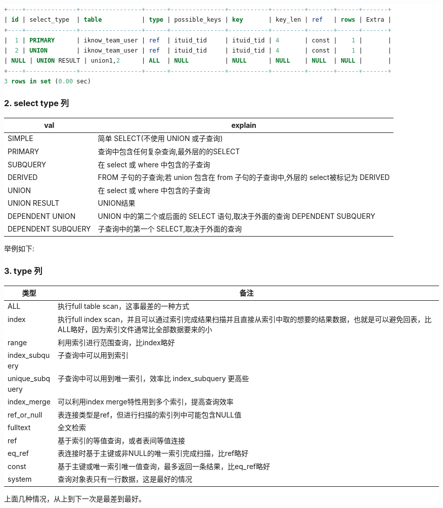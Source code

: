 ```sql
+----+--------------+-----------------+------+---------------+-----------+---------+-------+------+-------+
| id | select_type  | table           | type | possible_keys | key       | key_len | ref   | rows | Extra |
+----+--------------+-----------------+------+---------------+-----------+---------+-------+------+-------+
|  1 | PRIMARY      | iknow_team_user | ref  | ituid_tid     | ituid_tid | 4       | const |    1 |       |
|  2 | UNION        | iknow_team_user | ref  | ituid_tid     | ituid_tid | 4       | const |    1 |       |
| NULL | UNION RESULT | union1,2      | ALL  | NULL          | NULL      | NULL    | NULL  | NULL |       |
+----+--------------+-----------------+------+---------------+-----------+---------+-------+------+-------+
3 rows in set (0.00 sec)
```

### 2. select type 列

| val    | explain |
|--------|--------|
|SIMPLE  |简单 SELECT(不使用 UNION 或子查询)     |
|PRIMARY |查询中包含任何复杂查询,最外层的的SELECT  |
|SUBQUERY|在 select 或 where 中包含的子查询      |
|DERIVED |FROM 子句的子查询;若 union 包含在 from 子句的子查询中,外层的 select被标记为 DERIVED|
|UNION   | 在 select 或 where 中包含的子查询|
|UNION RESULT    | UNION结果|
|DEPENDENT UNION | UNION 中的第二个或后面的 SELECT 语句,取决于外面的查询 DEPENDENT SUBQUERY|
|DEPENDENT SUBQUERY | 子查询中的第一个 SELECT,取决于外面的查询|

举例如下:
### 3. type 列

|类型    |备注|
|-------|----|
|ALL    |执行full table scan，这事最差的一种方式|
|index    |执行full index scan，并且可以通过索引完成结果扫描并且直接从索引中取的想要的结果数据，也就是可以避免回表，比ALL略好，因为索引文件通常比全部数据要来的小|
|range    |利用索引进行范围查询，比index略好|
|index_subquery    |子查询中可以用到索引|
|unique_subquery    |子查询中可以用到唯一索引，效率比 index_subquery 更高些|
|index_merge    |可以利用index merge特性用到多个索引，提高查询效率|
|ref_or_null    |表连接类型是ref，但进行扫描的索引列中可能包含NULL值|
|fulltext    |全文检索|
|ref    |基于索引的等值查询，或者表间等值连接|
|eq_ref    |表连接时基于主键或非NULL的唯一索引完成扫描，比ref略好|
|const    |基于主键或唯一索引唯一值查询，最多返回一条结果，比eq_ref略好|
|system    |查询对象表只有一行数据，这是最好的情况|
上面几种情况，从上到下一次是最差到最好。
